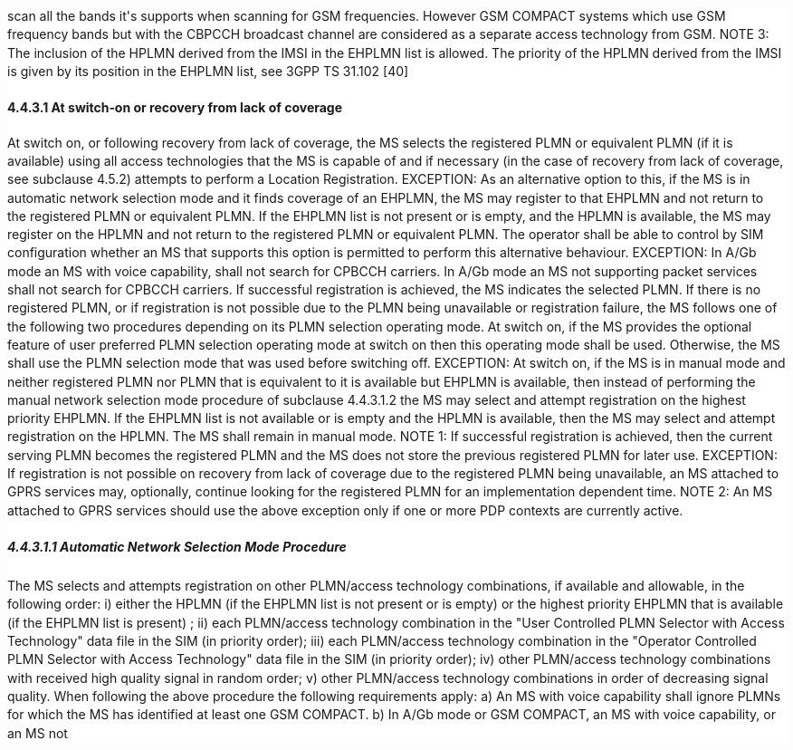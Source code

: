 scan all the bands it's supports when scanning for GSM frequencies. However
GSM COMPACT systems which use GSM frequency bands but with the CBPCCH
broadcast channel are considered as a separate access technology from GSM.
NOTE 3: The inclusion of the HPLMN derived from the IMSI in the EHPLMN list is
allowed. The priority of the HPLMN derived from the IMSI is given by its
position in the EHPLMN list, see 3GPP TS 31.102 [40]
#### 4.4.3.1 At switch‑on or recovery from lack of coverage
At switch on, or following recovery from lack of coverage, the MS selects the
registered PLMN or equivalent PLMN (if it is available) using all access
technologies that the MS is capable of and if necessary (in the case of
recovery from lack of coverage, see subclause 4.5.2) attempts to perform a
Location Registration.
EXCEPTION: As an alternative option to this, if the MS is in automatic network
selection mode and it finds coverage of an EHPLMN, the MS may register to that
EHPLMN and not return to the registered PLMN or equivalent PLMN. If the EHPLMN
list is not present or is empty, and the HPLMN is available, the MS may
register on the HPLMN and not return to the registered PLMN or equivalent
PLMN. The operator shall be able to control by SIM configuration whether an MS
that supports this option is permitted to perform this alternative behaviour.
EXCEPTION: In A/Gb mode an MS with voice capability, shall not search for
CPBCCH carriers. In A/Gb mode an MS not supporting packet services shall not
search for CPBCCH carriers.
If successful registration is achieved, the MS indicates the selected PLMN.
If there is no registered PLMN, or if registration is not possible due to the
PLMN being unavailable or registration failure, the MS follows one of the
following two procedures depending on its PLMN selection operating mode. At
switch on, if the MS provides the optional feature of user preferred PLMN
selection operating mode at switch on then this operating mode shall be used.
Otherwise, the MS shall use the PLMN selection mode that was used before
switching off.
EXCEPTION: At switch on, if the MS is in manual mode and neither registered
PLMN nor PLMN that is equivalent to it is available but EHPLMN is available,
then instead of performing the manual network selection mode procedure of
subclause 4.4.3.1.2 the MS may select and attempt registration on the highest
priority EHPLMN. If the EHPLMN list is not available or is empty and the HPLMN
is available, then the MS may select and attempt registration on the HPLMN.
The MS shall remain in manual mode.
NOTE 1: If successful registration is achieved, then the current serving PLMN
becomes the registered PLMN and the MS does not store the previous registered
PLMN for later use.
EXCEPTION: If registration is not possible on recovery from lack of coverage
due to the registered PLMN being unavailable, an MS attached to GPRS services
may, optionally, continue looking for the registered PLMN for an
implementation dependent time.
NOTE 2: An MS attached to GPRS services should use the above exception only if
one or more PDP contexts are currently active.
##### 4.4.3.1.1 Automatic Network Selection Mode Procedure
The MS selects and attempts registration on other PLMN/access technology
combinations, if available and allowable, in the following order:
i) either the HPLMN (if the EHPLMN list is not present or is empty) or the
highest priority EHPLMN that is available (if the EHPLMN list is present) ;
ii) each PLMN/access technology combination in the \"User Controlled PLMN
Selector with Access Technology\" data file in the SIM (in priority order);
iii) each PLMN/access technology combination in the \"Operator Controlled PLMN
Selector with Access Technology\" data file in the SIM (in priority order);
iv) other PLMN/access technology combinations with received high quality
signal in random order;
v) other PLMN/access technology combinations in order of decreasing signal
quality.
When following the above procedure the following requirements apply:
a) An MS with voice capability shall ignore PLMNs for which the MS has
identified at least one GSM COMPACT.
b) In A/Gb mode or GSM COMPACT, an MS with voice capability, or an MS not